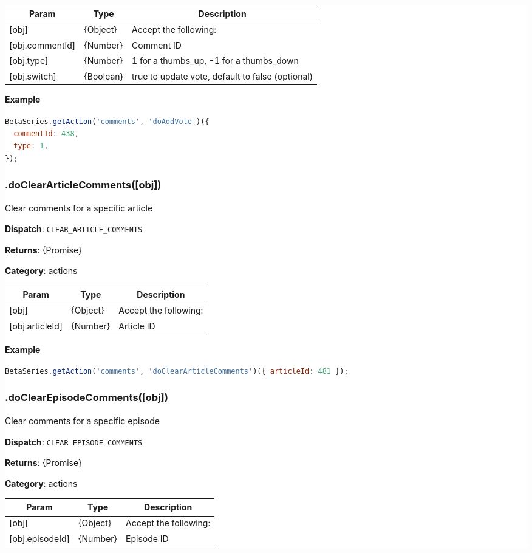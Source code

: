| Param | Type | Description |
| --- | --- | --- |
| [obj] | {Object} | Accept the following: |
| [obj.commentId] | {Number} | Comment ID |
| [obj.type] | {Number} | 1 for a thumbs_up, -1 for a thumbs_down |
| [obj.switch] | {Boolean} | true to update vote, default to false (optional) |

**Example**  

```js
BetaSeries.getAction('comments', 'doAddVote')({
  commentId: 438,
  type: 1,
});
```

<a name="module_Comments.doClearArticleComments"></a>

### .doClearArticleComments([obj])

Clear comments for a specific article

**Dispatch**: `CLEAR_ARTICLE_COMMENTS`

**Returns**: {Promise}

**Category**: actions  

| Param | Type | Description |
| --- | --- | --- |
| [obj] | {Object} | Accept the following: |
| [obj.articleId] | {Number} | Article ID |

**Example**  

```js
BetaSeries.getAction('comments', 'doClearArticleComments')({ articleId: 481 });
```

<a name="module_Comments.doClearEpisodeComments"></a>

### .doClearEpisodeComments([obj])

Clear comments for a specific episode

**Dispatch**: `CLEAR_EPISODE_COMMENTS`

**Returns**: {Promise}

**Category**: actions  

| Param | Type | Description |
| --- | --- | --- |
| [obj] | {Object} | Accept the following: |
| [obj.episodeId] | {Number} | Episode ID |
